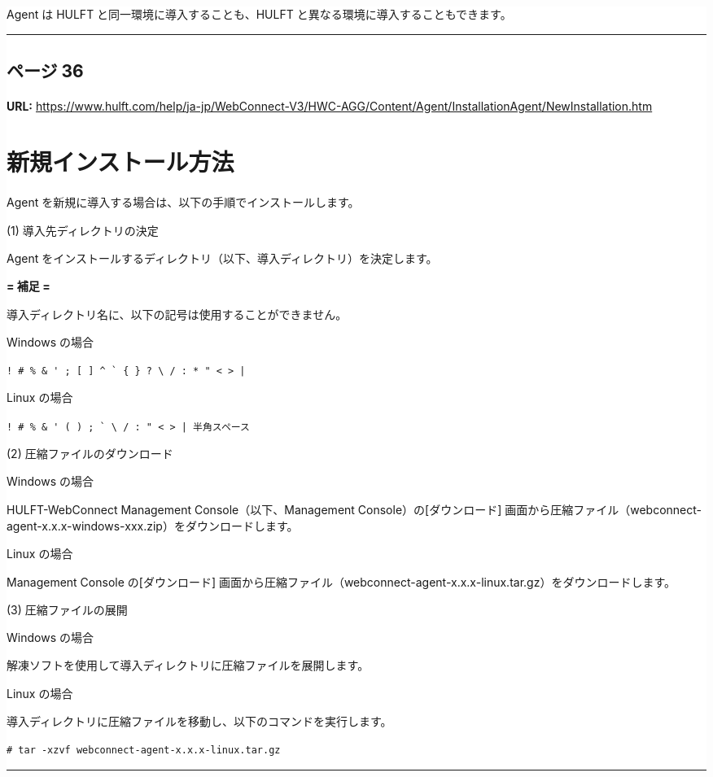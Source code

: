 Agent は HULFT と同一環境に導入することも、HULFT と異なる環境に導入することもできます。


---


## ページ 36

**URL:** https://www.hulft.com/help/ja-jp/WebConnect-V3/HWC-AGG/Content/Agent/InstallationAgent/NewInstallation.htm

# 新規インストール方法

Agent を新規に導入する場合は、以下の手順でインストールします。 

(1) 導入先ディレクトリの決定

Agent をインストールするディレクトリ（以下、導入ディレクトリ）を決定します。

**= 補足 =**

導入ディレクトリ名に、以下の記号は使用することができません。

Windows の場合
    
    
    ! # % & ' ; [ ] ^ ` { } ? \ / : * " < > |

Linux の場合
    
    
    ! # % & ' ( ) ; ` \ / : " < > | 半角スペース

(2) 圧縮ファイルのダウンロード

Windows の場合

HULFT-WebConnect Management Console（以下、Management Console）の[ダウンロード] 画面から圧縮ファイル（webconnect-agent-x.x.x-windows-xxx.zip）をダウンロードします。

Linux の場合

Management Console の[ダウンロード] 画面から圧縮ファイル（webconnect-agent-x.x.x-linux.tar.gz）をダウンロードします。

(3) 圧縮ファイルの展開

Windows の場合

解凍ソフトを使用して導入ディレクトリに圧縮ファイルを展開します。

Linux の場合

導入ディレクトリに圧縮ファイルを移動し、以下のコマンドを実行します。
    
    
    # tar -xzvf webconnect-agent-x.x.x-linux.tar.gz


---

